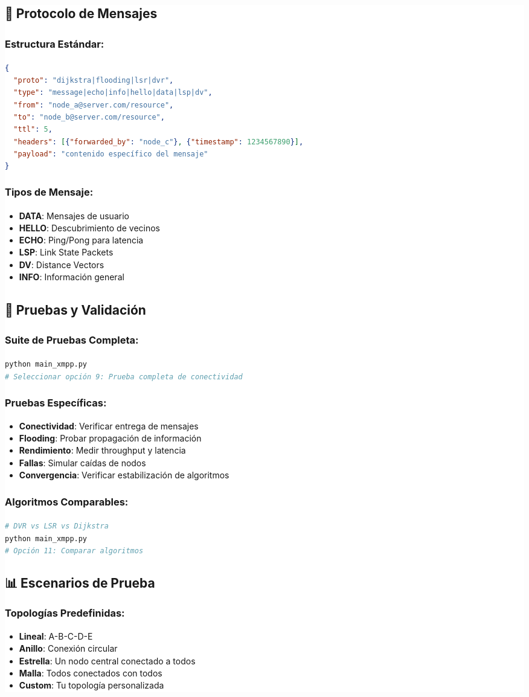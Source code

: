 ## 🎯 Protocolo de Mensajes

### Estructura Estándar:
```json
{
  "proto": "dijkstra|flooding|lsr|dvr",
  "type": "message|echo|info|hello|data|lsp|dv",
  "from": "node_a@server.com/resource",
  "to": "node_b@server.com/resource",
  "ttl": 5,
  "headers": [{"forwarded_by": "node_c"}, {"timestamp": 1234567890}],
  "payload": "contenido específico del mensaje"
}
```

### Tipos de Mensaje:
- **DATA**: Mensajes de usuario
- **HELLO**: Descubrimiento de vecinos
- **ECHO**: Ping/Pong para latencia
- **LSP**: Link State Packets
- **DV**: Distance Vectors
- **INFO**: Información general

## 🧪 Pruebas y Validación

### Suite de Pruebas Completa:
```bash
python main_xmpp.py
# Seleccionar opción 9: Prueba completa de conectividad
```

### Pruebas Específicas:
- **Conectividad**: Verificar entrega de mensajes
- **Flooding**: Probar propagación de información
- **Rendimiento**: Medir throughput y latencia
- **Fallas**: Simular caídas de nodos
- **Convergencia**: Verificar estabilización de algoritmos

### Algoritmos Comparables:
```bash
# DVR vs LSR vs Dijkstra
python main_xmpp.py
# Opción 11: Comparar algoritmos
```

## 📊 Escenarios de Prueba

### Topologías Predefinidas:
- **Lineal**: A-B-C-D-E
- **Anillo**: Conexión circular
- **Estrella**: Un nodo central conectado a todos
- **Malla**: Todos conectados con todos
- **Custom**: Tu topología personalizada
